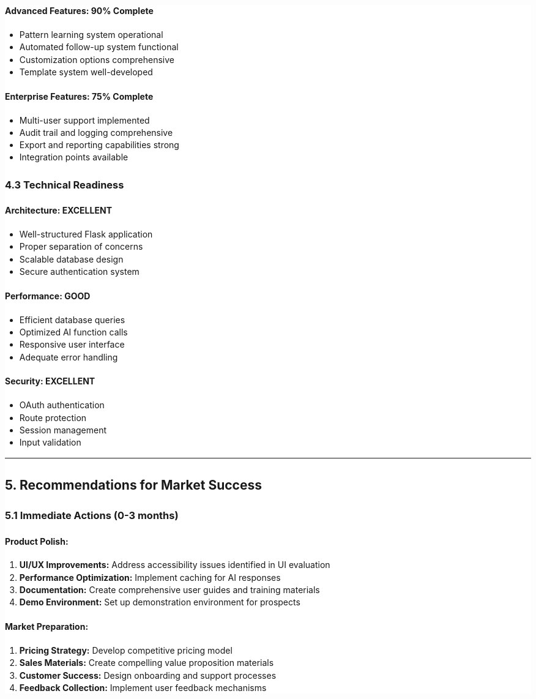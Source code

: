 #### **Advanced Features:** 90% Complete

- Pattern learning system operational
- Automated follow-up system functional
- Customization options comprehensive
- Template system well-developed

#### **Enterprise Features:** 75% Complete

- Multi-user support implemented
- Audit trail and logging comprehensive
- Export and reporting capabilities strong
- Integration points available

### 4.3 Technical Readiness

#### **Architecture:** EXCELLENT

- Well-structured Flask application
- Proper separation of concerns
- Scalable database design
- Secure authentication system

#### **Performance:** GOOD

- Efficient database queries
- Optimized AI function calls
- Responsive user interface
- Adequate error handling

#### **Security:** EXCELLENT

- OAuth authentication
- Route protection
- Session management
- Input validation

---

## 5. Recommendations for Market Success

### 5.1 Immediate Actions (0-3 months)

#### **Product Polish:**

1. **UI/UX Improvements:** Address accessibility issues identified in UI evaluation
2. **Performance Optimization:** Implement caching for AI responses
3. **Documentation:** Create comprehensive user guides and training materials
4. **Demo Environment:** Set up demonstration environment for prospects

#### **Market Preparation:**

1. **Pricing Strategy:** Develop competitive pricing model
2. **Sales Materials:** Create compelling value proposition materials
3. **Customer Success:** Design onboarding and support processes
4. **Feedback Collection:** Implement user feedback mechanisms
